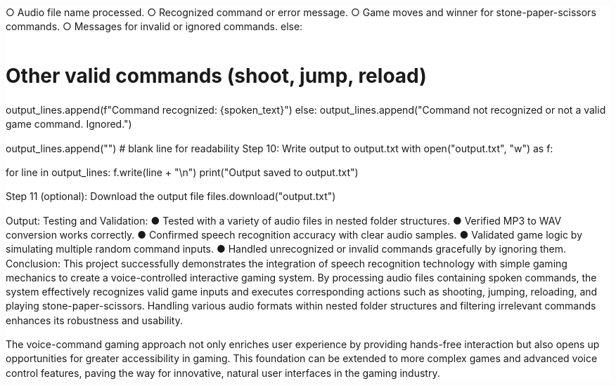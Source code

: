 ○ Audio file name processed.
○ Recognized command or error message.
○ Game moves and winner for stone-paper-scissors commands.
○ Messages for invalid or ignored commands.
else:
# Other valid commands (shoot, jump, reload)
output_lines.append(f"Command recognized: {spoken_text}")
else:
output_lines.append("Command not recognized or not a valid game command.
Ignored.")

output_lines.append("") # blank line for readability
Step 10: Write output to output.txt
with open("output.txt", "w") as f:

for line in output_lines:
f.write(line + "\n")
print("Output saved to output.txt")

Step 11 (optional): Download the output file
files.download("output.txt")

Output:
Testing and Validation:
● Tested with a variety of audio files in nested folder structures.
● Verified MP3 to WAV conversion works correctly.
● Confirmed speech recognition accuracy with clear audio samples.
● Validated game logic by simulating multiple random command inputs.
● Handled unrecognized or invalid commands gracefully by ignoring them.
Conclusion:
This project successfully demonstrates the integration of speech recognition technology
with simple gaming mechanics to create a voice-controlled interactive gaming system. By
processing audio files containing spoken commands, the system effectively recognizes
valid game inputs and executes corresponding actions such as shooting, jumping,
reloading, and playing stone-paper-scissors. Handling various audio formats within
nested folder structures and filtering irrelevant commands enhances its robustness and
usability.

The voice-command gaming approach not only enriches user experience by providing
hands-free interaction but also opens up opportunities for greater accessibility in gaming.
This foundation can be extended to more complex games and advanced voice control
features, paving the way for innovative, natural user interfaces in the gaming industry.

